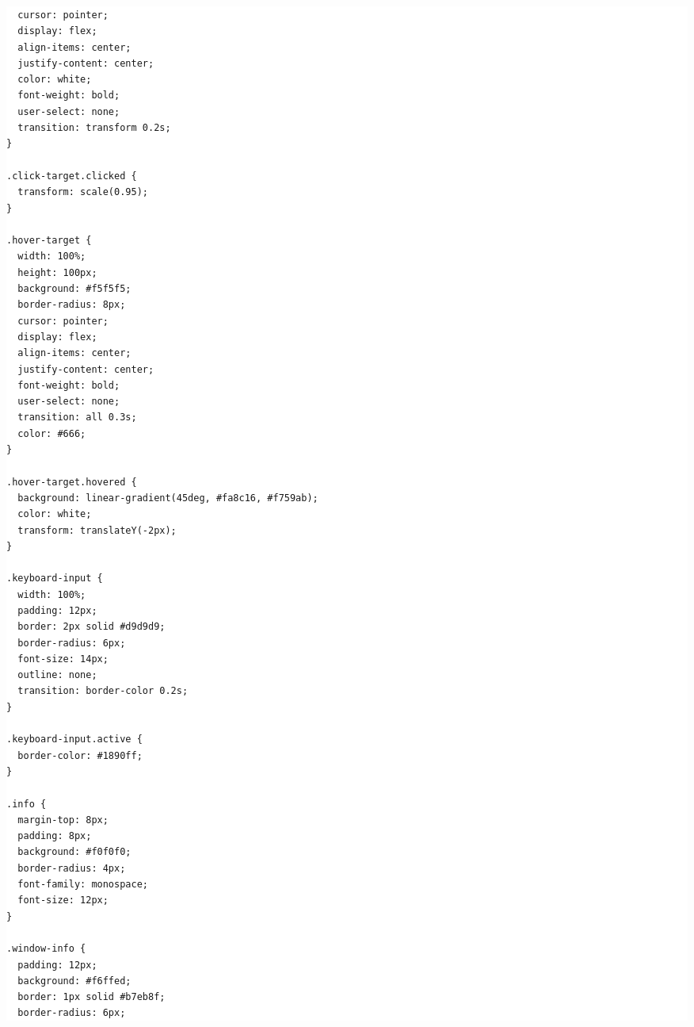 ```vue
  cursor: pointer;
  display: flex;
  align-items: center;
  justify-content: center;
  color: white;
  font-weight: bold;
  user-select: none;
  transition: transform 0.2s;
}

.click-target.clicked {
  transform: scale(0.95);
}

.hover-target {
  width: 100%;
  height: 100px;
  background: #f5f5f5;
  border-radius: 8px;
  cursor: pointer;
  display: flex;
  align-items: center;
  justify-content: center;
  font-weight: bold;
  user-select: none;
  transition: all 0.3s;
  color: #666;
}

.hover-target.hovered {
  background: linear-gradient(45deg, #fa8c16, #f759ab);
  color: white;
  transform: translateY(-2px);
}

.keyboard-input {
  width: 100%;
  padding: 12px;
  border: 2px solid #d9d9d9;
  border-radius: 6px;
  font-size: 14px;
  outline: none;
  transition: border-color 0.2s;
}

.keyboard-input.active {
  border-color: #1890ff;
}

.info {
  margin-top: 8px;
  padding: 8px;
  background: #f0f0f0;
  border-radius: 4px;
  font-family: monospace;
  font-size: 12px;
}

.window-info {
  padding: 12px;
  background: #f6ffed;
  border: 1px solid #b7eb8f;
  border-radius: 6px;
```